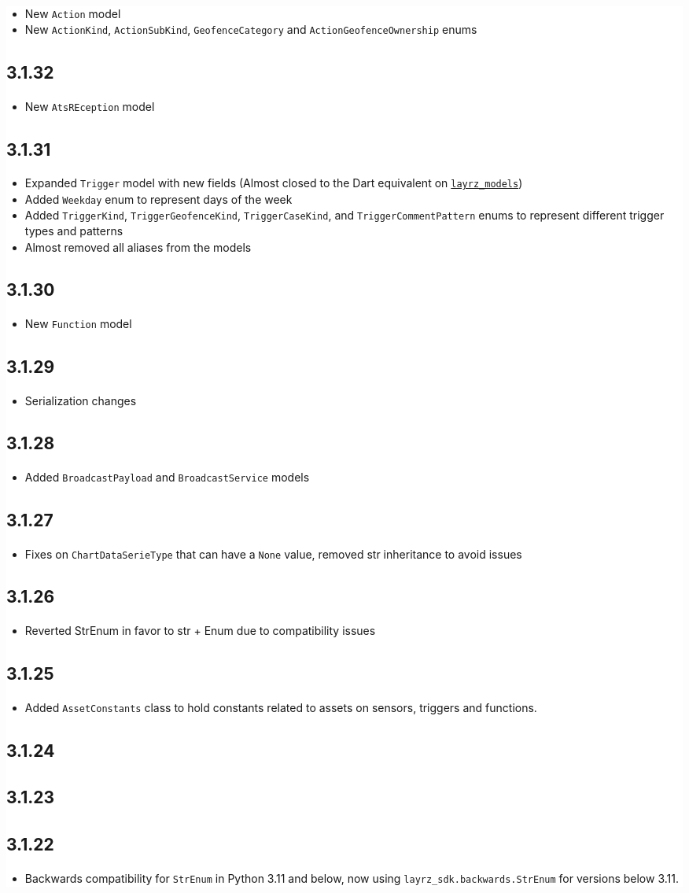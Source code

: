 - New `Action` model
- New `ActionKind`, `ActionSubKind`, `GeofenceCategory` and `ActionGeofenceOwnership` enums

## 3.1.32

- New `AtsREception` model

## 3.1.31

- Expanded `Trigger` model with new fields (Almost closed to the Dart equivalent on [`layrz_models`](https://pub.dev/packages/layrz_models))
- Added `Weekday` enum to represent days of the week
- Added `TriggerKind`, `TriggerGeofenceKind`, `TriggerCaseKind`, and `TriggerCommentPattern` enums to represent different trigger types and patterns
- Almost removed all aliases from the models

## 3.1.30

- New `Function` model

## 3.1.29

- Serialization changes

## 3.1.28

- Added `BroadcastPayload` and `BroadcastService` models

## 3.1.27

- Fixes on `ChartDataSerieType` that can have a `None` value, removed str inheritance to avoid issues

## 3.1.26

- Reverted StrEnum in favor to str + Enum due to compatibility issues

## 3.1.25

- Added `AssetConstants` class to hold constants related to assets on sensors, triggers and functions.

## 3.1.24
## 3.1.23
## 3.1.22

- Backwards compatibility for `StrEnum` in Python 3.11 and below, now using `layrz_sdk.backwards.StrEnum` for versions below 3.11.
